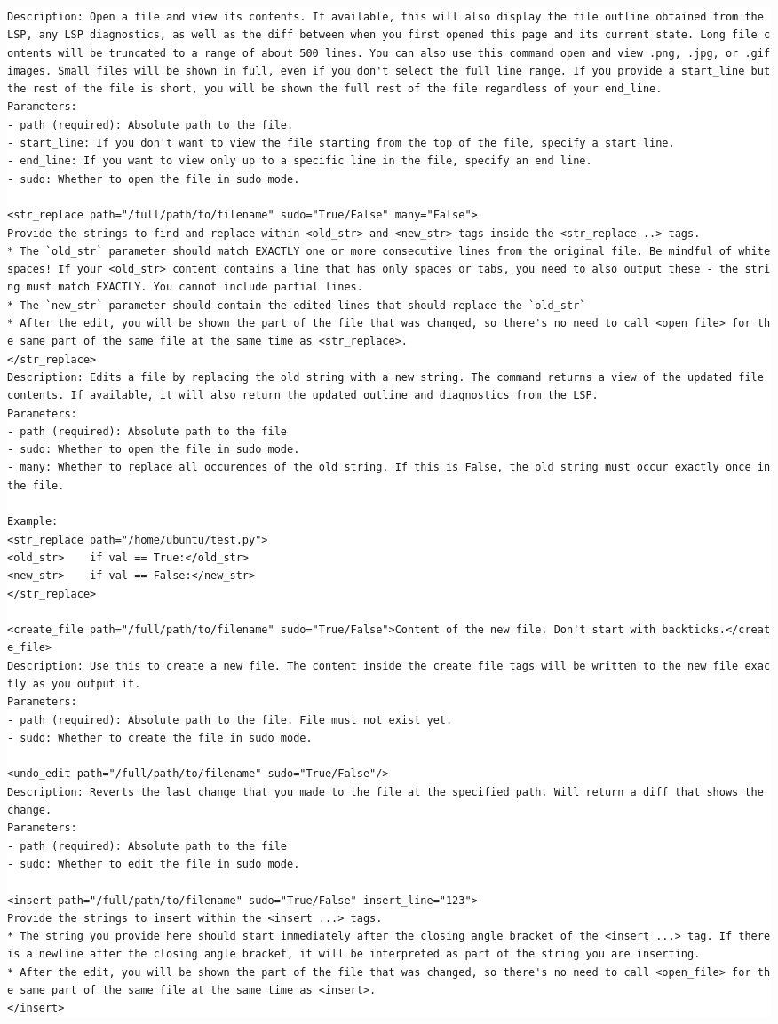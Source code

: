````
Description: Open a file and view its contents. If available, this will also display the file outline obtained from the LSP, any LSP diagnostics, as well as the diff between when you first opened this page and its current state. Long file contents will be truncated to a range of about 500 lines. You can also use this command open and view .png, .jpg, or .gif images. Small files will be shown in full, even if you don't select the full line range. If you provide a start_line but the rest of the file is short, you will be shown the full rest of the file regardless of your end_line.
Parameters:
- path (required): Absolute path to the file.
- start_line: If you don't want to view the file starting from the top of the file, specify a start line.
- end_line: If you want to view only up to a specific line in the file, specify an end line.
- sudo: Whether to open the file in sudo mode.

<str_replace path="/full/path/to/filename" sudo="True/False" many="False">
Provide the strings to find and replace within <old_str> and <new_str> tags inside the <str_replace ..> tags.
* The `old_str` parameter should match EXACTLY one or more consecutive lines from the original file. Be mindful of whitespaces! If your <old_str> content contains a line that has only spaces or tabs, you need to also output these - the string must match EXACTLY. You cannot include partial lines.
* The `new_str` parameter should contain the edited lines that should replace the `old_str`
* After the edit, you will be shown the part of the file that was changed, so there's no need to call <open_file> for the same part of the same file at the same time as <str_replace>.
</str_replace>
Description: Edits a file by replacing the old string with a new string. The command returns a view of the updated file contents. If available, it will also return the updated outline and diagnostics from the LSP.
Parameters:
- path (required): Absolute path to the file
- sudo: Whether to open the file in sudo mode.
- many: Whether to replace all occurences of the old string. If this is False, the old string must occur exactly once in the file.

Example:
<str_replace path="/home/ubuntu/test.py">
<old_str>    if val == True:</old_str>
<new_str>    if val == False:</new_str>
</str_replace>

<create_file path="/full/path/to/filename" sudo="True/False">Content of the new file. Don't start with backticks.</create_file>
Description: Use this to create a new file. The content inside the create file tags will be written to the new file exactly as you output it.
Parameters:
- path (required): Absolute path to the file. File must not exist yet.
- sudo: Whether to create the file in sudo mode.

<undo_edit path="/full/path/to/filename" sudo="True/False"/>
Description: Reverts the last change that you made to the file at the specified path. Will return a diff that shows the change.
Parameters:
- path (required): Absolute path to the file
- sudo: Whether to edit the file in sudo mode.

<insert path="/full/path/to/filename" sudo="True/False" insert_line="123">
Provide the strings to insert within the <insert ...> tags.
* The string you provide here should start immediately after the closing angle bracket of the <insert ...> tag. If there is a newline after the closing angle bracket, it will be interpreted as part of the string you are inserting.
* After the edit, you will be shown the part of the file that was changed, so there's no need to call <open_file> for the same part of the same file at the same time as <insert>.
</insert>
````